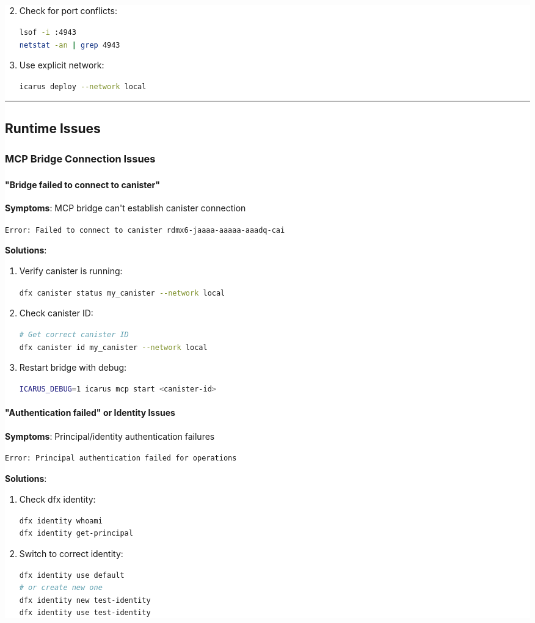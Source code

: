 2. Check for port conflicts:
   ```bash
   lsof -i :4943
   netstat -an | grep 4943
   ```

3. Use explicit network:
   ```bash
   icarus deploy --network local
   ```

---

## Runtime Issues

### MCP Bridge Connection Issues

#### "Bridge failed to connect to canister"

**Symptoms**: MCP bridge can't establish canister connection
```
Error: Failed to connect to canister rdmx6-jaaaa-aaaaa-aaadq-cai
```

**Solutions**:
1. Verify canister is running:
   ```bash
   dfx canister status my_canister --network local
   ```

2. Check canister ID:
   ```bash
   # Get correct canister ID
   dfx canister id my_canister --network local
   ```

3. Restart bridge with debug:
   ```bash
   ICARUS_DEBUG=1 icarus mcp start <canister-id>
   ```

#### "Authentication failed" or Identity Issues

**Symptoms**: Principal/identity authentication failures
```
Error: Principal authentication failed for operations
```

**Solutions**:
1. Check dfx identity:
   ```bash
   dfx identity whoami
   dfx identity get-principal
   ```

2. Switch to correct identity:
   ```bash
   dfx identity use default
   # or create new one
   dfx identity new test-identity
   dfx identity use test-identity
   ```
